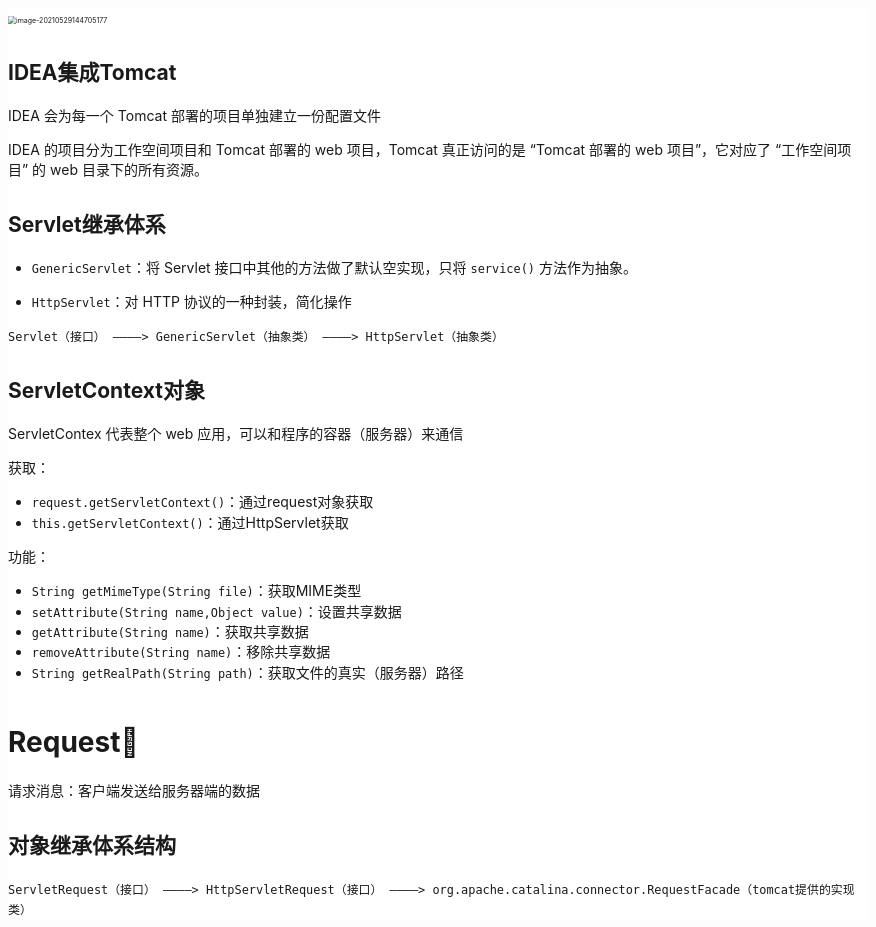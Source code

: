 

<img src="http://store.secretcamp.cn/uPic/image-20210529144705177202105291447051622270825HjouhUHjouhU.png" alt="image-20210529144705177" style="zoom:50%;" />





## IDEA集成Tomcat

IDEA 会为每一个 Tomcat 部署的项目单独建立一份配置文件

IDEA 的项目分为工作空间项目和 Tomcat 部署的 web 项目，Tomcat 真正访问的是 “Tomcat 部署的 web 项目”，它对应了 “工作空间项目” 的 web 目录下的所有资源。



## Servlet继承体系

- `GenericServlet`：将 Servlet 接口中其他的方法做了默认空实现，只将 `service()` 方法作为抽象。

- `HttpServlet`：对 HTTP 协议的一种封装，简化操作

```
Servlet（接口） ————> GenericServlet（抽象类） ————> HttpServlet（抽象类）
```





## ServletContext对象

ServletContex 代表整个 web 应用，可以和程序的容器（服务器）来通信

获取：

- `request.getServletContext()`：通过request对象获取
- `this.getServletContext()`：通过HttpServlet获取

功能：

- `String getMimeType(String file)`：获取MIME类型
- `setAttribute(String name,Object value)`：设置共享数据
- `getAttribute(String name)`：获取共享数据
- `removeAttribute(String name)`：移除共享数据
- `String getRealPath(String path)`：获取文件的真实（服务器）路径  



# Request🧀

请求消息：客户端发送给服务器端的数据



## 对象继承体系结构

```
ServletRequest（接口） ————> HttpServletRequest（接口） ————> org.apache.catalina.connector.RequestFacade（tomcat提供的实现类）
```
